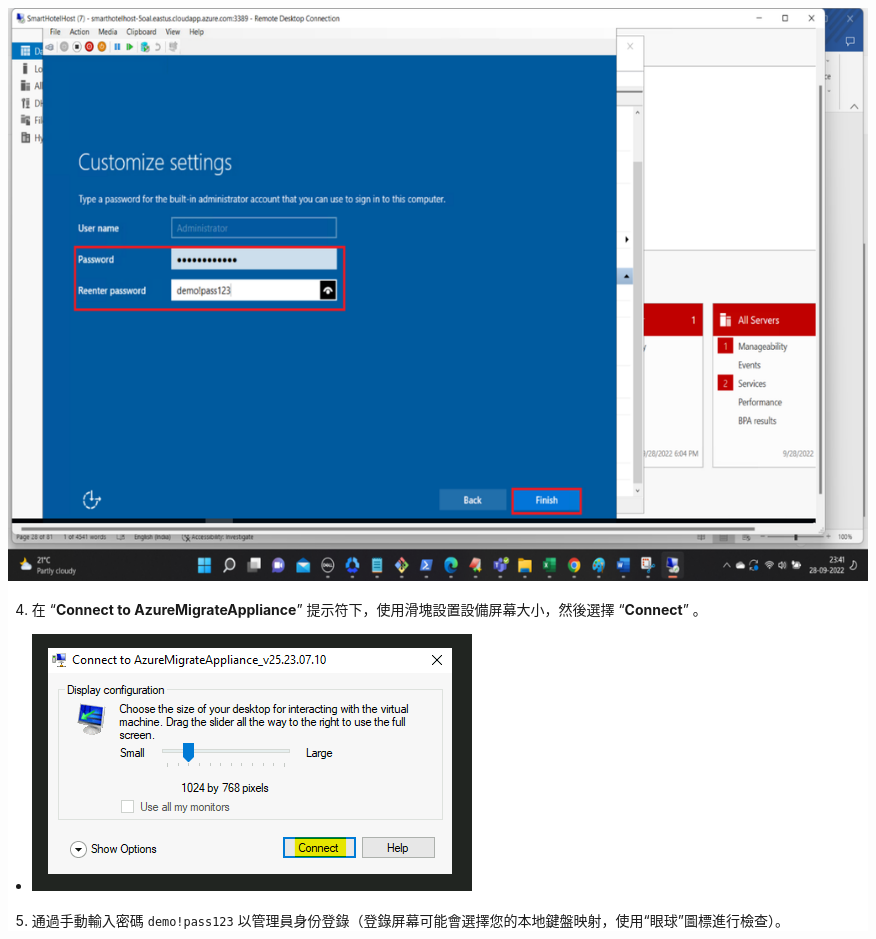   ![](./media/image41.png)

4.  在 “**Connect to AzureMigrateAppliance**”
    提示符下，使用滑塊設置設備屏幕大小，然後選擇 “**Connect**” 。

- ![](./media/image42.png)

5.  通過手動輸入密碼 `demo!pass123`
    以管理員身份登錄（登錄屏幕可能會選擇您的本地鍵盤映射，使用“眼球”圖標進行檢查）。
